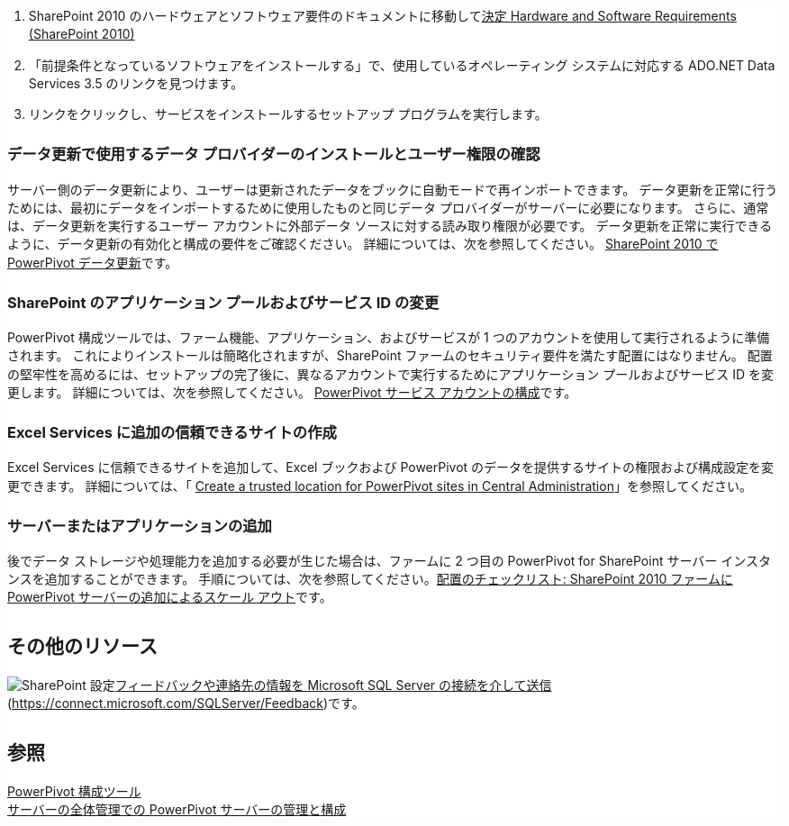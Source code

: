 1.  SharePoint 2010 のハードウェアとソフトウェア要件のドキュメントに移動して[決定 Hardware and Software Requirements (SharePoint 2010)](http://go.microsoft.com/fwlink/?LinkId=169734)  
  
2.  「前提条件となっているソフトウェアをインストールする」で、使用しているオペレーティング システムに対応する ADO.NET Data Services 3.5 のリンクを見つけます。  
  
3.  リンクをクリックし、サービスをインストールするセットアップ プログラムを実行します。  
  
### <a name="install-data-providers-used-in-data-refresh-and-check-user-permissions"></a>データ更新で使用するデータ プロバイダーのインストールとユーザー権限の確認  
 サーバー側のデータ更新により、ユーザーは更新されたデータをブックに自動モードで再インポートできます。 データ更新を正常に行うためには、最初にデータをインポートするために使用したものと同じデータ プロバイダーがサーバーに必要になります。 さらに、通常は、データ更新を実行するユーザー アカウントに外部データ ソースに対する読み取り権限が必要です。 データ更新を正常に実行できるように、データ更新の有効化と構成の要件をご確認ください。 詳細については、次を参照してください。 [SharePoint 2010 で PowerPivot データ更新](powerpivot-data-refresh-with-sharepoint-2010.md)です。  
  
### <a name="change-application-pool-and-service-identities-in-sharepoint"></a>SharePoint のアプリケーション プールおよびサービス ID の変更  
 PowerPivot 構成ツールでは、ファーム機能、アプリケーション、およびサービスが 1 つのアカウントを使用して実行されるように準備されます。 これによりインストールは簡略化されますが、SharePoint ファームのセキュリティ要件を満たす配置にはなりません。 配置の堅牢性を高めるには、セットアップの完了後に、異なるアカウントで実行するためにアプリケーション プールおよびサービス ID を変更します。 詳細については、次を参照してください。 [PowerPivot サービス アカウントの構成](power-pivot-sharepoint/configure-power-pivot-service-accounts.md)です。  
  
### <a name="create-additional-trusted-sites-in-excel-services"></a>Excel Services に追加の信頼できるサイトの作成  
 Excel Services に信頼できるサイトを追加して、Excel ブックおよび PowerPivot のデータを提供するサイトの権限および構成設定を変更できます。 詳細については、「 [Create a trusted location for PowerPivot sites in Central Administration](power-pivot-sharepoint/create-a-trusted-location-for-power-pivot-sites-in-central-administration.md)」を参照してください。  
  
### <a name="add-servers-or-applications"></a>サーバーまたはアプリケーションの追加  
 後でデータ ストレージや処理能力を追加する必要が生じた場合は、ファームに 2 つ目の PowerPivot for SharePoint サーバー インスタンスを追加することができます。 手順については、次を参照してください。[配置のチェックリスト: SharePoint 2010 ファームに PowerPivot サーバーの追加によるスケール アウト](../../2014/sql-server/install/deployment-checklist-scale-out-adding-powerpivot-servers-sharepoint-2010-farm.md)です。  
  
## <a name="additional-resources"></a>その他のリソース  
 ![SharePoint 設定](media/as-sharepoint2013-settings-gear.gif "SharePoint 設定")[フィードバックや連絡先の情報を Microsoft SQL Server の接続を介して送信](https://connect.microsoft.com/SQLServer/Feedback)(https://connect.microsoft.com/SQLServer/Feedback)です。  
  
## <a name="see-also"></a>参照  
 [PowerPivot 構成ツール](power-pivot-sharepoint/power-pivot-configuration-tools.md)   
 [サーバーの全体管理での PowerPivot サーバーの管理と構成](power-pivot-sharepoint/power-pivot-server-administration-and-configuration-in-central-administration.md)  
  
  